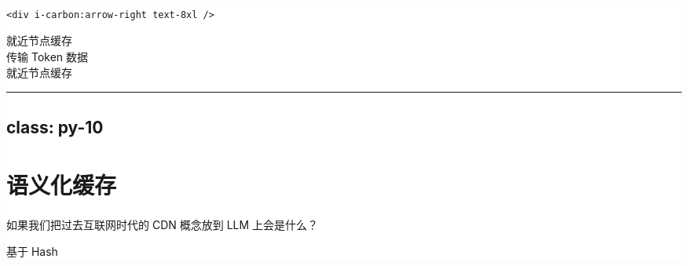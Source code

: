     <div i-carbon:arrow-right text-8xl />
  </div>
  <div
    v-after flex flex-col gap-2 items-center justify-center transition duration-500 ease-in-out
    :class="$clicks < 1 ? 'translate-x--20' : 'translate-x-0'" delay-1000
  >
    <div flex items-center gap-6>
      <div i-carbon:ibm-cloud-event-notification text-8xl /><span text-2xl>就近节点缓存</span>
    </div>
  </div>
</div>

<div flex items-center justify-center>
  <div
    v-click flex flex-col gap-2 items-center justify-center transition duration-500 ease-in-out
    :class="$clicks < 2 ? 'translate-x--20' : 'translate-x-0'"
  >
    <div flex items-center gap-6>
      <div i-carbon:chat-bot text-8xl /><span text-2xl>传输 Token 数据</span>
    </div>
  </div>
  <div
    v-after pl-14 pr-14 transition duration-500 ease-in-out
    :class="$clicks < 2 ? 'translate-x--20' : 'translate-x-0'"  delay-500
  >
    <div i-carbon:arrow-right text-8xl />
  </div>
  <div
    v-after flex flex-col gap-2 items-center justify-center transition duration-500 ease-in-out
    :class="$clicks < 2 ? 'translate-x--20' : 'translate-x-0'" delay-1000
  >
    <div flex items-center gap-6>
      <div i-carbon:chart-bubble-packed text-8xl /><span text-2xl>就近节点缓存</span>
    </div>
  </div>
</div>

</div>

---
class: py-10
---

# 语义化缓存

<span>如果我们把过去互联网时代的 CDN 概念放到 LLM 上会是什么？</span>

<div mt-6 />

<div flex items-center justify-center>
  <div
    v-click flex flex-col gap-2 items-center justify-center transition duration-500 ease-in-out
    :class="$clicks < 1 ? 'translate-x--20' : 'translate-x-0'"
  >
    <div flex items-center gap-6>
      <div i-carbon:barcode text-8xl /><span text-2xl>基于 Hash</span>
    </div>
  </div>
  <div
    v-after pl-14 pr-14 transition duration-500 ease-in-out
    :class="$clicks < 1 ? 'translate-x--20' : 'translate-x-0'"  delay-500
  >
    <div i-carbon:arrow-right text-8xl />
  </div>
  <div